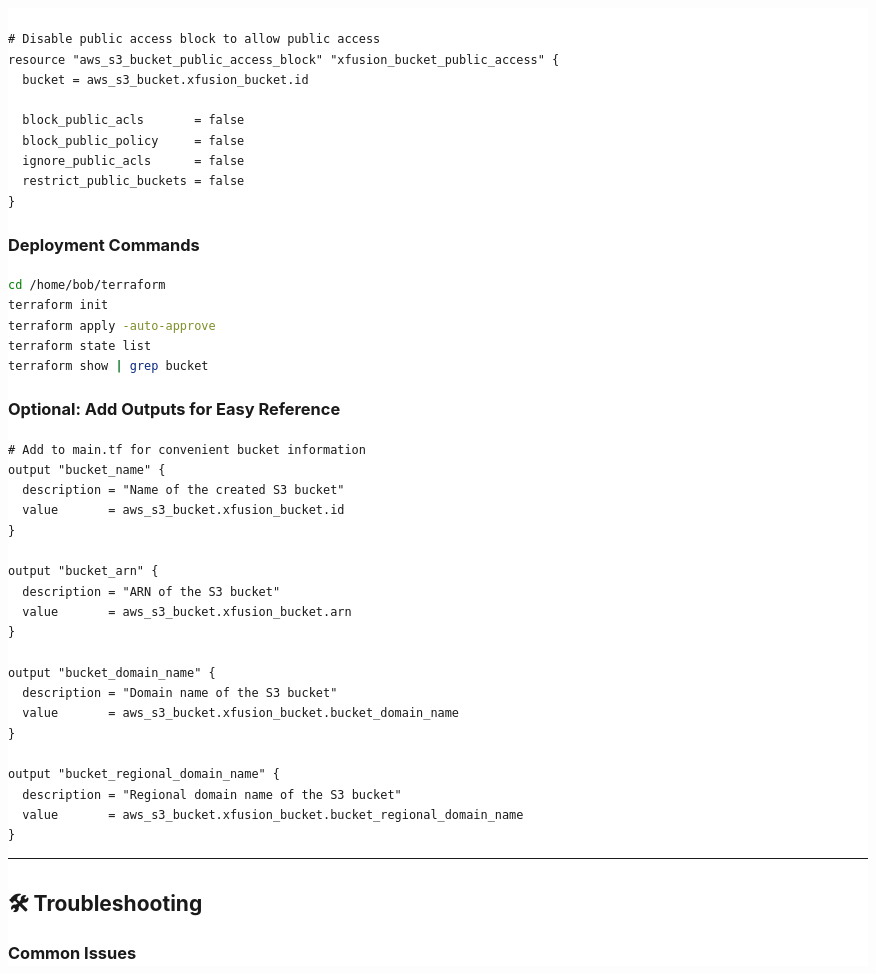 ```hcl

# Disable public access block to allow public access
resource "aws_s3_bucket_public_access_block" "xfusion_bucket_public_access" {
  bucket = aws_s3_bucket.xfusion_bucket.id
  
  block_public_acls       = false
  block_public_policy     = false
  ignore_public_acls      = false
  restrict_public_buckets = false
}
```

### Deployment Commands
```bash
cd /home/bob/terraform
terraform init
terraform apply -auto-approve
terraform state list
terraform show | grep bucket
```

### Optional: Add Outputs for Easy Reference
```hcl
# Add to main.tf for convenient bucket information
output "bucket_name" {
  description = "Name of the created S3 bucket"
  value       = aws_s3_bucket.xfusion_bucket.id
}

output "bucket_arn" {
  description = "ARN of the S3 bucket"
  value       = aws_s3_bucket.xfusion_bucket.arn
}

output "bucket_domain_name" {
  description = "Domain name of the S3 bucket"
  value       = aws_s3_bucket.xfusion_bucket.bucket_domain_name
}

output "bucket_regional_domain_name" {
  description = "Regional domain name of the S3 bucket"
  value       = aws_s3_bucket.xfusion_bucket.bucket_regional_domain_name
}
```

---

## 🛠️ Troubleshooting

### Common Issues
